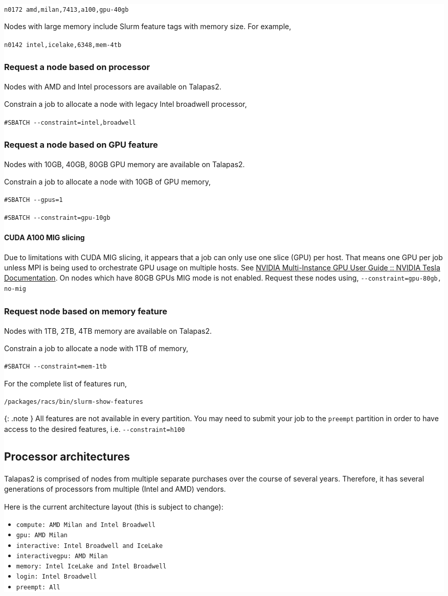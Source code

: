 `n0172 amd,milan,7413,a100,gpu-40gb`

Nodes with large memory include Slurm feature tags with memory size. For example,

`n0142 intel,icelake,6348,mem-4tb`

### Request a node based on processor

Nodes with AMD and Intel processors are available on Talapas2.

Constrain a job to allocate a node with legacy Intel broadwell processor,

`#SBATCH --constraint=intel,broadwell`

### Request a node based on GPU feature

Nodes with 10GB, 40GB, 80GB GPU memory are available on Talapas2.

Constrain a job to allocate a node with 10GB of GPU memory,

`#SBATCH --gpus=1`

`#SBATCH --constraint=gpu-10gb`

#### CUDA A100 MIG slicing

Due to limitations with CUDA MIG slicing, it appears that a job can only use one slice (GPU) per host. That means one GPU per job unless MPI is being used to orchestrate GPU usage on multiple hosts. See [NVIDIA Multi-Instance GPU User Guide :: NVIDIA Tesla Documentation](https://docs.nvidia.com/datacenter/tesla/mig-user-guide/#cuda-visible-devices "https://docs.nvidia.com/datacenter/tesla/mig-user-guide/#cuda-visible-devices"). On nodes which have 80GB GPUs MIG mode is not enabled. Request these nodes using, `--constraint=gpu-80gb,no-mig`

### Request node based on memory feature

Nodes with 1TB, 2TB, 4TB memory are available on Talapas2.

Constrain a job to allocate a node with 1TB of memory,

`#SBATCH --constraint=mem-1tb`

For the complete list of features run,

`/packages/racs/bin/slurm-show-features`

{: .note }
All features are not available in every partition. You may need to submit your job to the `preempt` partition in order to have access to the desired features, i.e. `--constraint=h100`

## Processor architectures

Talapas2 is comprised of nodes from multiple separate purchases over the course of several years. Therefore, it has several generations of processors from multiple (Intel and AMD) vendors.

Here is the current architecture layout (this is subject to change):

- `compute: AMD Milan and Intel Broadwell`
- `gpu: AMD Milan`
- `interactive: Intel Broadwell and IceLake`
- `interactivegpu: AMD Milan`
- `memory: Intel IceLake and Intel Broadwell`
- `login: Intel Broadwell`
- `preempt: All`
